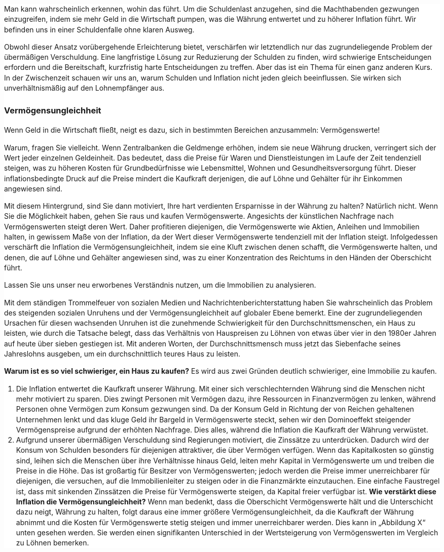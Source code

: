 Man kann wahrscheinlich erkennen, wohin das führt. Um die Schuldenlast anzugehen, sind die Machthabenden gezwungen einzugreifen, indem sie mehr Geld in die Wirtschaft pumpen, was die Währung entwertet und zu höherer Inflation führt. Wir befinden uns in einer Schuldenfalle ohne klaren Ausweg.

Obwohl dieser Ansatz vorübergehende Erleichterung bietet, verschärfen wir letztendlich nur das zugrundeliegende Problem der übermäßigen Verschuldung. Eine langfristige Lösung zur Reduzierung der Schulden zu finden, wird schwierige Entscheidungen erfordern und die Bereitschaft, kurzfristig harte Entscheidungen zu treffen. Aber das ist ein Thema für einen ganz anderen Kurs. In der Zwischenzeit schauen wir uns an, warum Schulden und Inflation nicht jeden gleich beeinflussen. Sie wirken sich unverhältnismäßig auf den Lohnempfänger aus.

### Vermögensungleichheit

Wenn Geld in die Wirtschaft fließt, neigt es dazu, sich in bestimmten Bereichen anzusammeln: Vermögenswerte!

Warum, fragen Sie vielleicht. Wenn Zentralbanken die Geldmenge erhöhen, indem sie neue Währung drucken, verringert sich der Wert jeder einzelnen Geldeinheit. Das bedeutet, dass die Preise für Waren und Dienstleistungen im Laufe der Zeit tendenziell steigen, was zu höheren Kosten für Grundbedürfnisse wie Lebensmittel, Wohnen und Gesundheitsversorgung führt. Dieser inflationsbedingte Druck auf die Preise mindert die Kaufkraft derjenigen, die auf Löhne und Gehälter für ihr Einkommen angewiesen sind.

Mit diesem Hintergrund, sind Sie dann motiviert, Ihre hart verdienten Ersparnisse in der Währung zu halten? Natürlich nicht. Wenn Sie die Möglichkeit haben, gehen Sie raus und kaufen Vermögenswerte. Angesichts der künstlichen Nachfrage nach Vermögenswerten steigt deren Wert. Daher profitieren diejenigen, die Vermögenswerte wie Aktien, Anleihen und Immobilien halten, in gewissem Maße von der Inflation, da der Wert dieser Vermögenswerte tendenziell mit der Inflation steigt. Infolgedessen verschärft die Inflation die Vermögensungleichheit, indem sie eine Kluft zwischen denen schafft, die Vermögenswerte halten, und denen, die auf Löhne und Gehälter angewiesen sind, was zu einer Konzentration des Reichtums in den Händen der Oberschicht führt.

Lassen Sie uns unser neu erworbenes Verständnis nutzen, um die Immobilien zu analysieren.

Mit dem ständigen Trommelfeuer von sozialen Medien und Nachrichtenberichterstattung haben Sie wahrscheinlich das Problem des steigenden sozialen Unruhens und der Vermögensungleichheit auf globaler Ebene bemerkt. Eine der zugrundeliegenden Ursachen für diesen wachsenden Unruhen ist die zunehmende Schwierigkeit für den Durchschnittsmenschen, ein Haus zu leisten, wie durch die Tatsache belegt, dass das Verhältnis von Hauspreisen zu Löhnen von etwas über vier in den 1980er Jahren auf heute über sieben gestiegen ist. Mit anderen Worten, der Durchschnittsmensch muss jetzt das Siebenfache seines Jahreslohns ausgeben, um ein durchschnittlich teures Haus zu leisten.

**Warum ist es so viel schwieriger, ein Haus zu kaufen?** Es wird aus zwei Gründen deutlich schwieriger, eine Immobilie zu kaufen.

1. Die Inflation entwertet die Kaufkraft unserer Währung. Mit einer sich verschlechternden Währung sind die Menschen nicht mehr motiviert zu sparen. Dies zwingt Personen mit Vermögen dazu, ihre Ressourcen in Finanzvermögen zu lenken, während Personen ohne Vermögen zum Konsum gezwungen sind. Da der Konsum Geld in Richtung der von Reichen gehaltenen Unternehmen lenkt und das kluge Geld ihr Bargeld in Vermögenswerte steckt, sehen wir den Dominoeffekt steigender Vermögenspreise aufgrund der erhöhten Nachfrage. Dies alles, während die Inflation die Kaufkraft der Währung verwüstet.
2. Aufgrund unserer übermäßigen Verschuldung sind Regierungen motiviert, die Zinssätze zu unterdrücken. Dadurch wird der Konsum von Schulden besonders für diejenigen attraktiver, die über Vermögen verfügen. Wenn das Kapitalkosten so günstig sind, leihen sich die Menschen über ihre Verhältnisse hinaus Geld, leiten mehr Kapital in Vermögenswerte um und treiben die Preise in die Höhe. Das ist großartig für Besitzer von Vermögenswerten; jedoch werden die Preise immer unerreichbarer für diejenigen, die versuchen, auf die Immobilienleiter zu steigen oder in die Finanzmärkte einzutauchen. Eine einfache Faustregel ist, dass mit sinkenden Zinssätzen die Preise für Vermögenswerte steigen, da Kapital freier verfügbar ist.
**Wie verstärkt diese Inflation die Vermögensungleichheit?** Wenn man bedenkt, dass die Oberschicht Vermögenswerte hält und die Unterschicht dazu neigt, Währung zu halten, folgt daraus eine immer größere Vermögensungleichheit, da die Kaufkraft der Währung abnimmt und die Kosten für Vermögenswerte stetig steigen und immer unerreichbarer werden. Dies kann in „Abbildung X“ unten gesehen werden. Sie werden einen signifikanten Unterschied in der Wertsteigerung von Vermögenswerten im Vergleich zu Löhnen bemerken.
